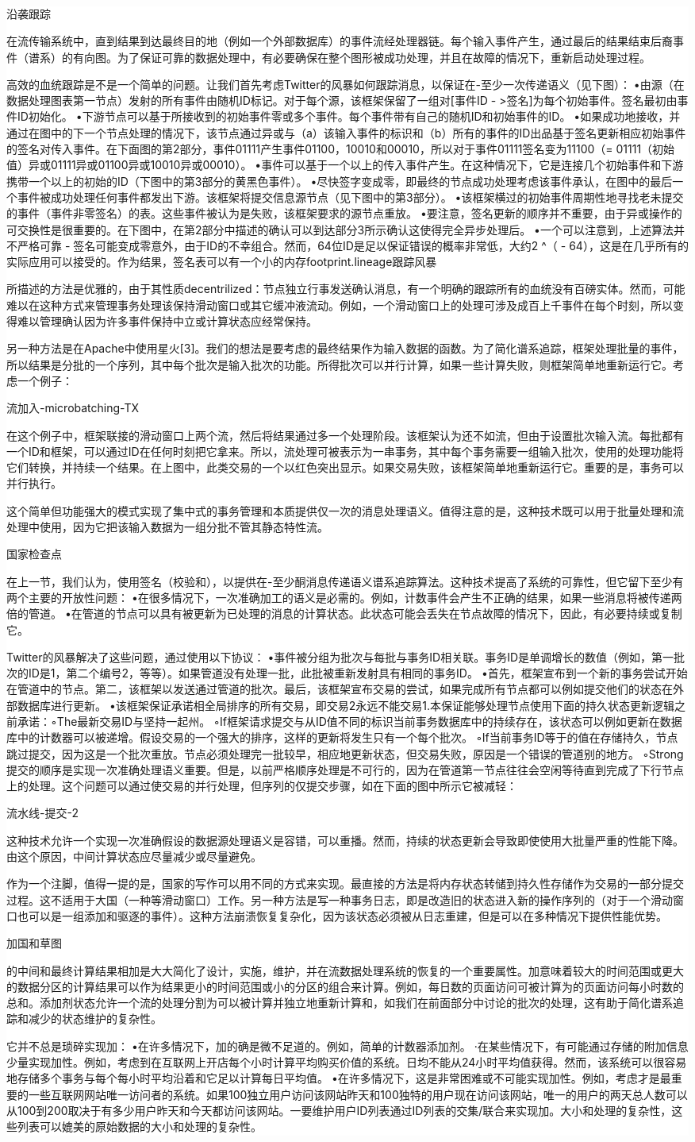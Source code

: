 沿袭跟踪

在流传输系统中，直到结果到达最终目的地（例如一个外部数据库）的事件流经处理器链。每个输入事件产生，通过最后的结果结束后裔事件（谱系）的有向图。为了保证可靠的数据处理中，有必要确保在整个图形被成功处理，并且在故障的情况下，重新启动处理过程。

高效的血统跟踪是不是一个简单的问题。让我们首先考虑Twitter的风暴如何跟踪消息，以保证在-至少一次传递语义（见下图）：
•由源（在数据处理图表第一节点）发射的所有事件由随机ID标记。对于每个源，该框架保留了一组对[事件ID - >签名]为每个初始事件。签名最初由事件ID初始化。
•下游节点可以基于所接收到的初始事件零或多个事件。每个事件带有自己的随机ID和初始事件的ID。
•如果成功地接收，并通过在图中的下一个节点处理的情况下，该节点通过异或与（a）该输入事件的标识和（b）所有的事件的ID出品基于签名更新相应初始事件的签名对传入事件。在下面图的第2部分，事件01111产生事件01100，10010和00010，所以对于事件01111签名变为11100（= 01111（初始值）异或01111异或01100异或10010异或00010）。
•事件可以基于一个以上的传入事件产生。在这种情况下，它是连接几个初始事件和下游携带一个以上的初始的ID（下图中的第3部分的黄黑色事件）。
•尽快签字变成零，即最终的节点成功处理考虑该事件承认，在图中的最后一个事件被成功处理任何事件都发出下游。该框架将提交信息源节点（见下图中的第3部分）。
•该框架横过的初始事件周期性地寻找老未提交的事件（事件非零签名）的表。这些事件被认为是失败，该框架要求的源节点重放。
•要注意，签名更新的顺序并不重要，由于异或操作的可交换性是很重要的。在下图中，在第2部分中描述的确认可以到达部分3所示确认这使得完全异步处理后。
•一个可以注意到，上述算法并不严格可靠 - 签名可能变成零意外，由于ID的不幸组合。然而，64位ID是足以保证错误的概率非常低，大约2 ^（ - 64），这是在几乎所有的实际应用可以接受的。作为结果，签名表可以有一个小的内存footprint.lineage跟踪风暴

所描述的方法是优雅的，由于其性质decentrilized：节点独立行事发送确认消息，有一个明确的跟踪所有的血统没有百磅实体。然而，可能难以在这种方式来管理事务处理该保持滑动窗口或其它缓冲液流动。例如，一个滑动窗口上的处理可涉及成百上千事件在每个时刻，所以变得难以管理确认因为许多事件保持中立或计算状态应经常保持。

另一种方法是在Apache中使用星火[3]。我们的想法是要考虑的最终结果作为输入数据的函数。为了简化谱系追踪，框架处理批量的事件，所以结果是分批的一个序列，其中每个批次是输入批次的功能。所得批次可以并行计算，如果一些计算失败，则框架简单地重新运行它。考虑一个例子：

流加入-microbatching-TX

在这个例子中，框架联接的滑动窗口上两个流，然后将结果通过多一个处理阶段。该框架认为还不如流，但由于设置批次输入流。每批都有一个ID和框架，可以通过ID在任何时刻把它拿来。所以，流处理可被表示为一串事务，其中每个事务需要一组输入批次，使用的处理功能将它们转换，并持续一个结果。在上图中，此类交易的一个以红色突出显示。如果交易失败，该框架简单地重新运行它。重要的是，事务可以并行执行。

这个简单但功能强大的模式实现了集中式的事务管理和本质提供仅一次的消息处理语义。值得注意的是，这种技术既可以用于批量处理和流处理中使用，因为它把该输入数据为一组分批不管其静态特性流。

国家检查点

在上一节，我们认为，使用签名（校验和），以提供在-至少酮消息传递语义谱系追踪算法。这种技术提高了系统的可靠性，但它留下至少有两个主要的开放性问题：
•在很多情况下，一次准确加工的语义是必需的。例如，计数事件会产生不正确的结果，如果一些消息将被传递两倍的管道。
•在管道的节点可以具有被更新为已处理的消息的计算状态。此状态可能会丢失在节点故障的情况下，因此，有必要持续或复制它。

Twitter的风暴解决了这些问题，通过使用以下协议：
•事件被分组为批次与每批与事务ID相关联。事务ID是单调增长的数值（例如，第一批次的ID是1，第二个编号2，等等）。如果管道没有处理一批，此批被重新发射具有相同的事务ID。
•首先，框架宣布到一个新的事务尝试开始在管道中的节点。第二，该框架以发送通过管道的批次。最后，该框架宣布交易的尝试，如果完成所有节点都可以例如提交他们的状态在外部数据库进行更新。
•该框架保证承诺相全局排序的所有交易，即交易2永远不能交易1.本保证能够处理节点使用下面的持久状态更新逻辑之前承诺：◦The最新交易ID与坚持一起州。
◦If框架请求提交与从ID值不同的标识当前事务数据库中的持续存在，该状态可以例如更新在数据库中的计数器可以被递增。假设交易的一个强大的排序，这样的更新将发生只有一个每个批次。
◦If当前事务ID等于的值在存储持久，节点跳过提交，因为这是一个批次重放。节点必须处理完一批较早，相应地更新状态，但交易失败，原因是一个错误的管道别的地方。
◦Strong提交的顺序是实现一次准确处理语义重要。但是，以前严格顺序处理是不可行的，因为在管道第一节点往往会空闲等待直到完成了下行节点上的处理。这个问题可以通过使交易的并行处理，但序列的仅提交步骤，如在下面的图中所示它被减轻：


流水线-提交-2

这种技术允许一个实现一次准确假设的数据源处理语义是容错，可以重播。然而，持续的状态更新会导致即使使用大批量严重的性能下降。由这个原因，中间计算状态应尽量减少或尽量避免。

作为一个注脚，值得一提的是，国家的写作可以用不同的方式来实现。最直接的方法是将内存状态转储到持久性存储作为交易的一部分提交过程。这不适用于大国（一种等滑动窗口）工作。另一种方法是写一种事务日志，即是改造旧的状态进入新的操作序列的（对于一个滑动窗口也可以是一组添加和驱逐的事件）。这种方法崩溃恢复复杂化，因为该状态必须被从日志重建，但是可以在多种情况下提供性能优势。

加国和草图

的中间和最终计算结果相加是大大简化了设计，实施，维护，并在流数据处理系统的恢复的一个重要属性。加意味着较大的时间范围或更大的数据分区的计算结果可以作为结果更小的时间范围或小的分区的组合来计算。例如，每日数的页面访问可被计算为的页面访问每小时数的总和。添加剂状态允许一个流的处理分割为可以被计算并独立地重新计算和，如我们在前面部分中讨论的批次的处理，这有助于简化谱系追踪和减少的状态维护的复杂性。

它并不总是琐碎实现加：
•在许多情况下，加的确是微不足道的。例如，简单的计数器添加剂。
·在某些情况下，有可能通过存储的附加信息少量实现加性。例如，考虑到在互联网上开店每个小时计算平均购买价值的系统。日均不能从24小时平均值获得。然而，该系统可以很容易地存储多个事务与每个每小时平均沿着和它足以计算每日平均值。
•在许多情况下，这是非常困难或不可能实现加性。例如，考虑才是最重要的一些互联网网站唯一访问者的系统。如果100独立用户访问该网站昨天和100独特的用户现在访问该网站，唯一的用户的两天总人数可以从100到200取决于有多少用户昨天和今天都访问该网站。一要维护用户ID列表通过ID列表的交集/联合来实现加。大小和处理的复杂性，这些列表可以媲美的原始数据的大小和处理的复杂性。
